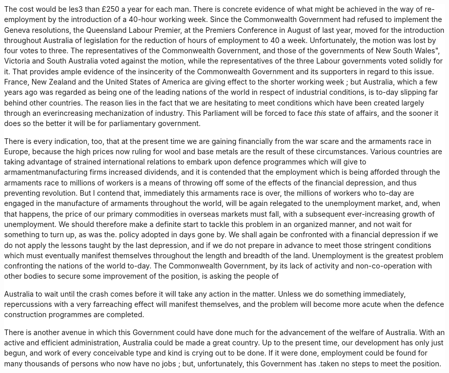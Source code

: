 The cost would be les3 than £250 a year for each man. There is concrete evidence of what might be achieved in the way of re-employment by the introduction of a 40-hour working week. Since the Commonwealth Government had refused to implement the Geneva resolutions, the Queensland Labour Premier, at the Premiers Conference in August of last year, moved for the introduction throughout Australia of legislation for the reduction of hours of employment to 40 a week. Unfortunately, the motion was lost by four votes to three. The representatives of the Commonwealth Government, and those of the governments of New South Wales", Victoria and South Australia voted against the motion, while the representatives of the three Labour governments voted solidly for it. That provides ample evidence of the insincerity of the Commonwealth Government and its supporters in regard to this issue. France, New Zealand and the United States of America are giving effect to the shorter working week ; but Australia, which a few years ago was regarded as being one of the leading nations of the world in respect of industrial conditions, is to-day slipping far behind other countries. The reason lies in the fact that we are hesitating to meet conditions which have been created largely through an everincreasing mechanization of industry. This Parliament will be forced to face  *this*  state of affairs, and the sooner it does so the better it will be for parliamentary government. 

There is every indication, too, that at the present time we are gaining financially from the war scare and the armaments race in Europe, because the high prices now ruling  for wool and base metals are the result of these circumstances. Various countries are taking advantage of strained international relations to embark upon defence programmes which will give to armamentmanufacturing firms increased dividends, and it is contended that the employment which is being afforded through the armaments race to millions of workers is a means of throwing off some of the effects of the financial depression, and thus preventing revolution. But I contend that, immediately this armaments race is over, the millions of workers who to-day are engaged in the manufacture of armaments throughout the world, will be again relegated to the unemployment market, and, when that happens, the price of our primary commodities in overseas markets must fall, with a subsequent ever-increasing growth of unemployment. We should therefore make a definite start to tackle this problem in an organized manner, and not wait for something to turn up, as was the. policy adopted in days gone by. We shall again be confronted with a financial depression if we do not apply the lessons taught by the last depression, and if we do not prepare in advance to meet those stringent conditions which must eventually manifest themselves throughout the length and breadth of the land. Unemployment is the greatest problem confronting the nations of the world to-day. The Commonwealth Government, by its lack of activity and non-co-operation with other bodies to secure some improvement of the position, is asking the people of 

Australia to wait until the crash comes before it will take any action in the matter. Unless we do something immediately, repercussions with a very farreaching effect will manifest themselves, and the problem will become more acute when the defence construction programmes are completed. 

There is another avenue in which this Government could have done much for the advancement of the welfare of Australia. With an active and efficient administration, Australia could be made a great country. Up to the present time, our development has only just begun, and work of every conceivable type and kind is crying out to be done. If it were done, employment could be found for many thousands of persons who now have no jobs ; but, unfortunately, this Government has .taken no steps to meet the position. 
